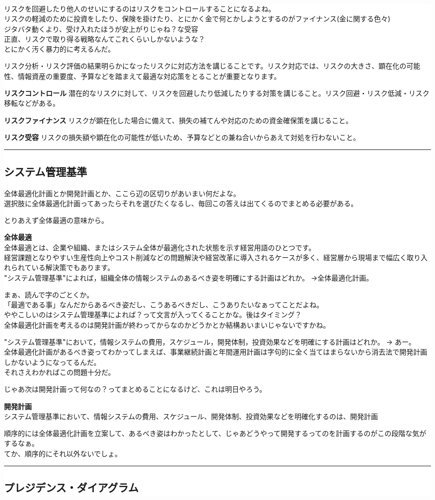 リスクを回避したり他人のせいにするのはリスクをコントロールすることになるよね。  
リスクの軽減のために投資をしたり、保険を掛けたり、とにかく金で何とかしようとするのがファイナンス(金に関する色々)  
ジタバタ動くより、受け入れたほうが安上がりじゃね？な受容  
正直、リスクで取り得る戦略なんてこれくらいしかないような？  
とにかく汚く暴力的に考えるんだ。  

リスク分析・リスク評価の結果明らかになったリスクに対応方法を講じることです。リスク対応では、リスクの大きさ、顕在化の可能性、情報資産の重要度、予算などを踏まえて最適な対応策をとることが重要となります。

**リスクコントロール**
潜在的なリスクに対して、リスクを回避したり低減したりする対策を講じること。リスク回避・リスク低減・リスク移転などがある。

**リスクファイナンス**
リスクが顕在化した場合に備えて、損失の補てんや対応のための資金確保策を講じること。

**リスク受容**
リスクの損失額や顕在化の可能性が低いため、予算などとの兼ね合いからあえて対処を行わないこと。

---

## システム管理基準

全体最適化計画とか開発計画とか、ここら辺の区切りがあいまい何だよな。  
選択肢に全体最適化計画ってあったらそれを選びたくなるし、毎回この答えは出てくるのでまとめる必要がある。  

とりあえず全体最適の意味から。  

**全体最適**  
全体最適とは、企業や組織、またはシステム全体が最適化された状態を示す経営用語のひとつです。  
経営課題となりやすい生産性向上やコスト削減などの問題解決や経営改革に導入されるケースが多く、経営層から現場まで幅広く取り入れられている解決策でもあります。  
"システム管理基準"によれば，組織全体の情報システムのあるべき姿を明確にする計画はどれか。
→全体最適化計画。

まぁ、読んで字のごとくか。  
「最適である事」なんだからあるべき姿だし、こうあるべきだし、こうありたいなぁってことだよね。  
ややこしいのはシステム管理基準によれば？って文言が入ってくることかな。後はタイミング？  
全体最適化計画を考えるのは開発計画が終わってからなのかどうかとか結構あいまいじゃないですかね。  


"システム管理基準"において，情報システムの費用，スケジュール，開発体制，投資効果などを明確にする計画はどれか。
→
あー。  
全体最適化計画があるべき姿ってわかってしまえば、事業継続計画と年間運用計画は字句的に全く当てはまらないから消去法で開発計画しかないようになってるんだ。  
それさえわかればこの問題十分だ。  

じゃあ次は開発計画って何なの？ってまとめることになるけど、これは明日やろう。  

**開発計画**  
システム管理基準において、情報システムの費用、スケジュール、開発体制、投資効果などを明確化するのは、開発計画  

順序的には全体最適化計画を立案して、あるべき姿はわかったとして、じゃあどうやって開発するってのを計画するのがこの段階な気がするなぁ。  
てか、順序的にそれ以外ないでしょ。  

---

## プレジデンス・ダイアグラム
